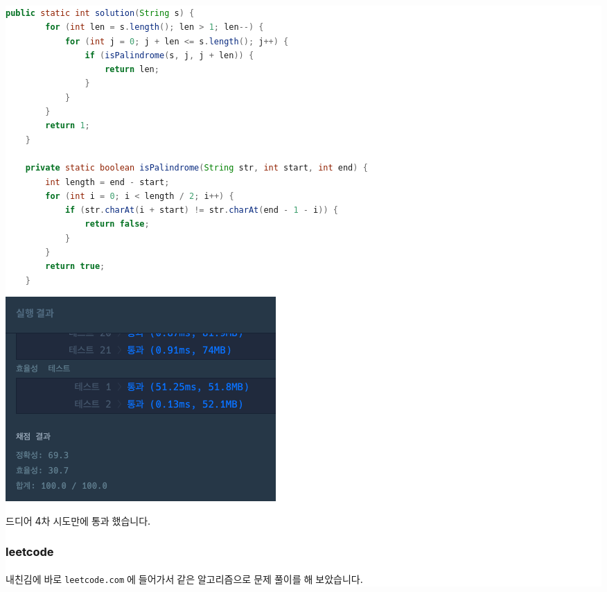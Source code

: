 ```java
public static int solution(String s) {
        for (int len = s.length(); len > 1; len--) {
            for (int j = 0; j + len <= s.length(); j++) {
                if (isPalindrome(s, j, j + len)) {
                    return len;
                }
            }
        }
        return 1;
    }

    private static boolean isPalindrome(String str, int start, int end) {
        int length = end - start;
        for (int i = 0; i < length / 2; i++) {
            if (str.charAt(i + start) != str.charAt(end - 1 - i)) {
                return false;
            }
        }
        return true;
    }
```

![image-20211218163722366](https://raw.githubusercontent.com/Shane-Park/mdblog/main/devlife/ps/panlindrome.assets/image-20211218163722366.png)

드디어 4차 시도만에 통과 했습니다.

### leetcode

내친김에 바로 `leetcode.com` 에 들어가서 같은 알고리즘으로 문제 풀이를 해 보았습니다.
